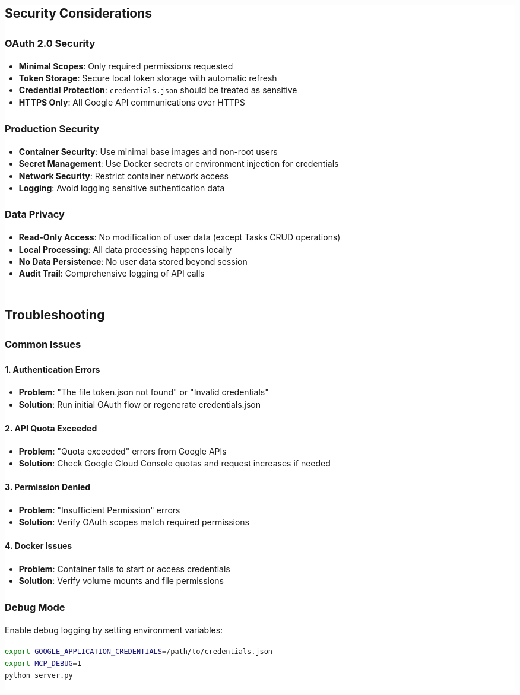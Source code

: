 
## **Security Considerations**

### **OAuth 2.0 Security**

- **Minimal Scopes**: Only required permissions requested
- **Token Storage**: Secure local token storage with automatic refresh
- **Credential Protection**: `credentials.json` should be treated as sensitive
- **HTTPS Only**: All Google API communications over HTTPS

### **Production Security**

- **Container Security**: Use minimal base images and non-root users
- **Secret Management**: Use Docker secrets or environment injection for credentials
- **Network Security**: Restrict container network access
- **Logging**: Avoid logging sensitive authentication data

### **Data Privacy**

- **Read-Only Access**: No modification of user data (except Tasks CRUD operations)
- **Local Processing**: All data processing happens locally
- **No Data Persistence**: No user data stored beyond session
- **Audit Trail**: Comprehensive logging of API calls

---

## **Troubleshooting**

### **Common Issues**

#### **1. Authentication Errors**
- **Problem**: "The file token.json not found" or "Invalid credentials"
- **Solution**: Run initial OAuth flow or regenerate credentials.json

#### **2. API Quota Exceeded**  
- **Problem**: "Quota exceeded" errors from Google APIs
- **Solution**: Check Google Cloud Console quotas and request increases if needed

#### **3. Permission Denied**
- **Problem**: "Insufficient Permission" errors
- **Solution**: Verify OAuth scopes match required permissions

#### **4. Docker Issues**
- **Problem**: Container fails to start or access credentials
- **Solution**: Verify volume mounts and file permissions

### **Debug Mode**

Enable debug logging by setting environment variables:

```bash
export GOOGLE_APPLICATION_CREDENTIALS=/path/to/credentials.json
export MCP_DEBUG=1
python server.py
```

---